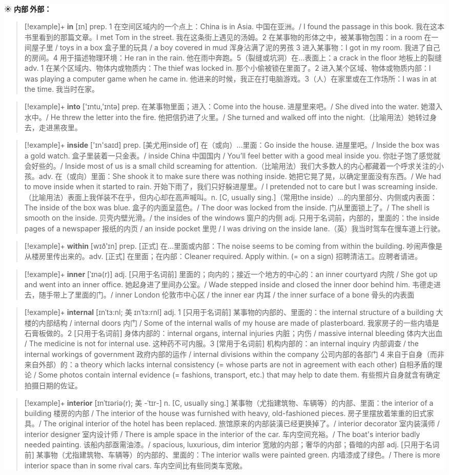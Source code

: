 ☀ <span class="category">**内部 外部：**</span>
>[!example]+ <span class="vocabulary">**in**</span> [ɪn] 
> <span class="definition">prep. 1 在空间区域内的一个点上：</span>China is in Asia. 中国在亚洲。/ I found the passage in this book. 我在这本书里看到的那篇文章。I met Tom in the street. 我在这条街上遇见的汤姆。<span class="definition">2 在某事物的形体之中，被某事物包围：</span>in a room 在一间屋子里 / toys in a box 盒子里的玩具 / a boy covered in mud 浑身沾满了泥的男孩 <span class="definition">3 进入某事物：</span>I got in my room. 我进了自己的房间。<span class="definition">4 用于描述物理环境：</span>He ran in the rain. 他在雨中奔跑。<span class="definition">5（裂缝或坑洞）在…表面上：</span>a crack in the floor 地板上的裂缝 <span class="definition">adv. 1 在某个区域内、物体内或物质内：</span>The thief was locked in. 那个小偷被锁在里面了。<span class="definition">2 进入某个区域、物体或物质内部：</span>I was playing a computer game when he came in. 他进来的时候，我正在打电脑游戏。<span class="definition">3（人）在家里或在工作场所：</span>I was in at the time. 我当时在家。

>[!example]+ <span class="vocabulary">**into**</span> ['ɪntu,'ɪntə] 
> <span class="definition">prep. 在某事物里面；进入：</span>Come into the house. 进屋里来吧。/ She dived into the water. 她潜入水中。/ He threw the letter into the fire. 他把信扔进了火里。/ She turned and walked off into the night.（比喻用法）她转过身去，走进黑夜里。

>[!example]+ <span class="vocabulary">**inside**</span> ['ɪn'saɪd] 
> <span class="definition">prep. [美尤用inside of] 在（或向）…里面：</span>Go inside the house. 进屋里吧。/ Inside the box was a gold watch. 盒子里装着一只金表。/ inside China 中国国内 / You’ll feel better with a good meal inside you. 你肚子饱了感觉就会好些的。/ Inside most of us is a small child screaming for attention.（比喻用法）我们大多数人的内心都藏着一个呼求关注的小孩。<span class="definition">adv. 在（或向）里面：</span>She shook it to make sure there was nothing inside. 她把它晃了晃，以确定里面没有东西。/ We had to move inside when it started to rain. 开始下雨了，我们只好躲进屋里。/ I pretended not to care but I was screaming inside.（比喻用法）表面上我佯装不在乎，但内心却在高声喊叫。<span class="definition">n. [C, usually sing.]（常用the inside）…的内里部分、内侧或内表面：</span>The inside of the box was blue. 盒子的内面呈蓝色。/ The door was locked from the inside. 门从里面锁上了。/ The shell is smooth on the inside. 贝壳内壁光滑。/ the insides of the windows 窗户的内侧 <span class="definition">adj. 只用于名词前，内部的，里面的：</span>the inside pages of a newspaper 报纸的内页 / an inside pocket 里兜 / I was driving on the inside lane.（英）我当时驾车在慢车道上行驶。

>[!example]+ <span class="vocabulary">**within**</span> [wɪð'ɪn] 
> <span class="definition">prep. [正式] 在…里面或内部：</span>The noise seems to be coming from within the building. 吵闹声像是从楼房里传出来的。<span class="definition">adv. [正式] 在里面；在内部：</span>Cleaner required. Apply within. (= on a sign) 招聘清洁工。应聘者请进。
           
>[!example]+ <span class="vocabulary">**inner**</span> [ˈɪnə(r)]
> <span class="definition">adj. [只用于名词前] 里面的；向内的；接近一个地方的中心的：</span>an inner courtyard 内院 / She got up and went into an inner office. 她起身进了里间办公室。/ Wade stepped inside and closed the inner door behind him. 韦德走进去，随手带上了里面的门。/ inner London 伦敦市中心区 / the inner ear 内耳 / the inner surface of a bone 骨头的内表面
           
>[!example]+ <span class="vocabulary">**internal**</span> [ɪnˈtɜ:nl; 美 ɪnˈtɜ:rnl]
> <span class="definition">adj. 1 [只用于名词前] 某事物的内部的、里面的：</span>the internal structure of a building 大楼的内部结构 / internal doors 内门 / Some of the internal walls of my house are made of plasterboard. 我家房子的一些内墙是石膏板做的。<span class="definition">2 [只用于名词前] 身体内部的：</span>internal organs, internal injuries 内脏；内伤 / massive internal bleeding 体内大出血 / The medicine is not for internal use. 这种药不可内服。<span class="definition">3 [常用于名词前] 机构内部的：</span>an internal inquiry 内部调查 / the internal workings of government 政府内部的运作 / internal divisions within the company 公司内部的各部门 <span class="definition">4 来自于自身（而非来自外部）的：</span>a theory which lacks internal consistency (= whose parts are not in agreement with each other) 自相矛盾的理论 / Some photos contain internal evidence (= fashions, transport, etc.) that may help to date them. 有些照片自身就含有确定拍摄日期的佐证。
           
>[!example]+ <span class="vocabulary">**interior**</span> [ɪnˈtɪəriə(r); 美 -ˈtɪr-]
> <span class="definition">n. [C, usually sing.] 某事物（尤指建筑物、车辆等）的内部、里面：</span>the interior of a building 楼房的内部 / The interior of the house was furnished with heavy, old-fashioned pieces. 房子里摆放着笨重的旧式家具。/ The original interior of the hotel has been replaced. 旅馆原来的内部装潢已经更换掉了。/ interior decorator 室内装潢师 / interior designer 室内设计师 / There is ample space in the interior of the car. 车内空间充裕。/ The boat's interior badly needed painting. 该船内部亟需油漆。/ spacious, luxurious, dim interior 宽敞的内部；奢华的内部；昏暗的内部 <span class="definition">adj. [只用于名词前] 某事物（尤指建筑物、车辆等）的内部的、里面的：</span>The interior walls were painted green. 内墙漆成了绿色。/ There is more interior space than in some rival cars. 车内空间比有些同类车宽敞。
